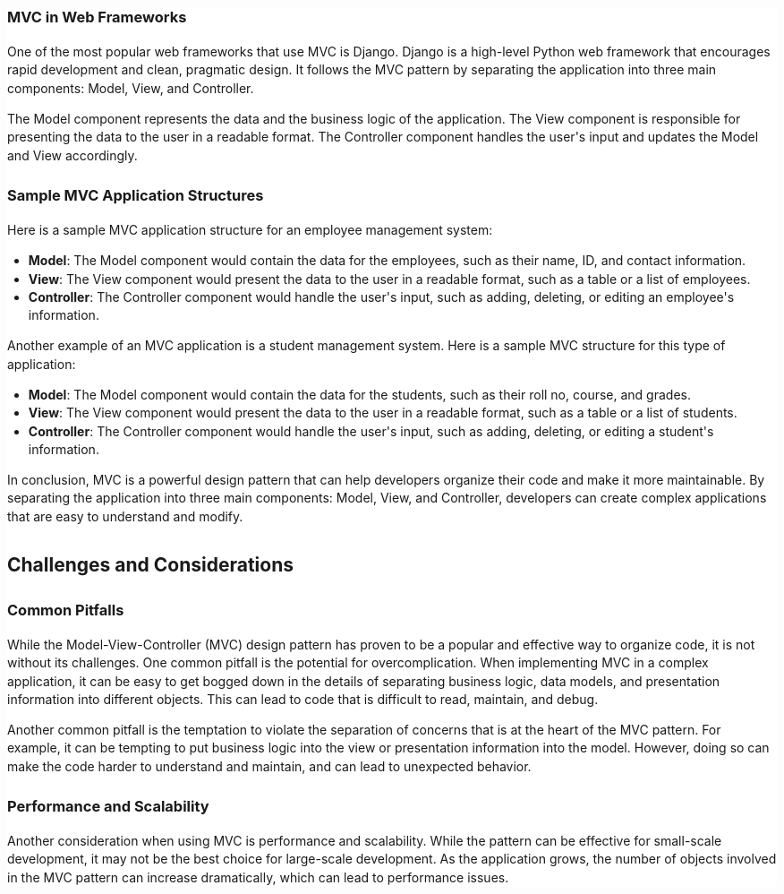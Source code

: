 ### MVC in Web Frameworks

One of the most popular web frameworks that use MVC is Django. Django is a high-level Python web framework that encourages rapid development and clean, pragmatic design. It follows the MVC pattern by separating the application into three main components: Model, View, and Controller.

The Model component represents the data and the business logic of the application. The View component is responsible for presenting the data to the user in a readable format. The Controller component handles the user's input and updates the Model and View accordingly.

### Sample MVC Application Structures

Here is a sample MVC application structure for an employee management system:

*   **Model**: The Model component would contain the data for the employees, such as their name, ID, and contact information.
*   **View**: The View component would present the data to the user in a readable format, such as a table or a list of employees.
*   **Controller**: The Controller component would handle the user's input, such as adding, deleting, or editing an employee's information.

Another example of an MVC application is a student management system. Here is a sample MVC structure for this type of application:

*   **Model**: The Model component would contain the data for the students, such as their roll no, course, and grades.
*   **View**: The View component would present the data to the user in a readable format, such as a table or a list of students.
*   **Controller**: The Controller component would handle the user's input, such as adding, deleting, or editing a student's information.

In conclusion, MVC is a powerful design pattern that can help developers organize their code and make it more maintainable. By separating the application into three main components: Model, View, and Controller, developers can create complex applications that are easy to understand and modify.

Challenges and Considerations
-----------------------------

### Common Pitfalls

While the Model-View-Controller (MVC) design pattern has proven to be a popular and effective way to organize code, it is not without its challenges. One common pitfall is the potential for overcomplication. When implementing MVC in a complex application, it can be easy to get bogged down in the details of separating business logic, data models, and presentation information into different objects. This can lead to code that is difficult to read, maintain, and debug.

Another common pitfall is the temptation to violate the separation of concerns that is at the heart of the MVC pattern. For example, it can be tempting to put business logic into the view or presentation information into the model. However, doing so can make the code harder to understand and maintain, and can lead to unexpected behavior.

### Performance and Scalability

Another consideration when using MVC is performance and scalability. While the pattern can be effective for small-scale development, it may not be the best choice for large-scale development. As the application grows, the number of objects involved in the MVC pattern can increase dramatically, which can lead to performance issues.
